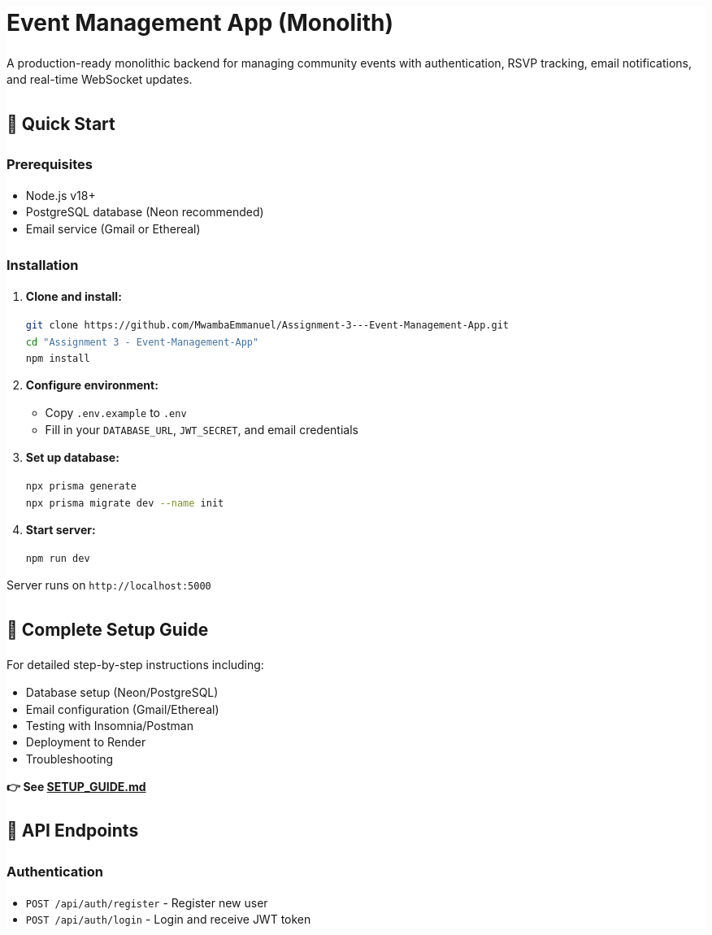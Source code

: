 # Event Management App (Monolith)

A production-ready monolithic backend for managing community events with authentication, RSVP tracking, email notifications, and real-time WebSocket updates.

## 🚀 Quick Start

### Prerequisites
- Node.js v18+
- PostgreSQL database (Neon recommended)
- Email service (Gmail or Ethereal)

### Installation

1. **Clone and install:**
   ```bash
   git clone https://github.com/MwambaEmmanuel/Assignment-3---Event-Management-App.git
   cd "Assignment 3 - Event-Management-App"
   npm install
   ```

2. **Configure environment:**
   - Copy `.env.example` to `.env`
   - Fill in your `DATABASE_URL`, `JWT_SECRET`, and email credentials

3. **Set up database:**
   ```bash
   npx prisma generate
   npx prisma migrate dev --name init
   ```

4. **Start server:**
   ```bash
   npm run dev
   ```

Server runs on `http://localhost:5000`

## 📖 Complete Setup Guide

For detailed step-by-step instructions including:
- Database setup (Neon/PostgreSQL)
- Email configuration (Gmail/Ethereal)
- Testing with Insomnia/Postman
- Deployment to Render
- Troubleshooting

**👉 See [SETUP_GUIDE.md](./SETUP_GUIDE.md)**

## 🔌 API Endpoints

### Authentication
- `POST /api/auth/register` - Register new user
- `POST /api/auth/login` - Login and receive JWT token
